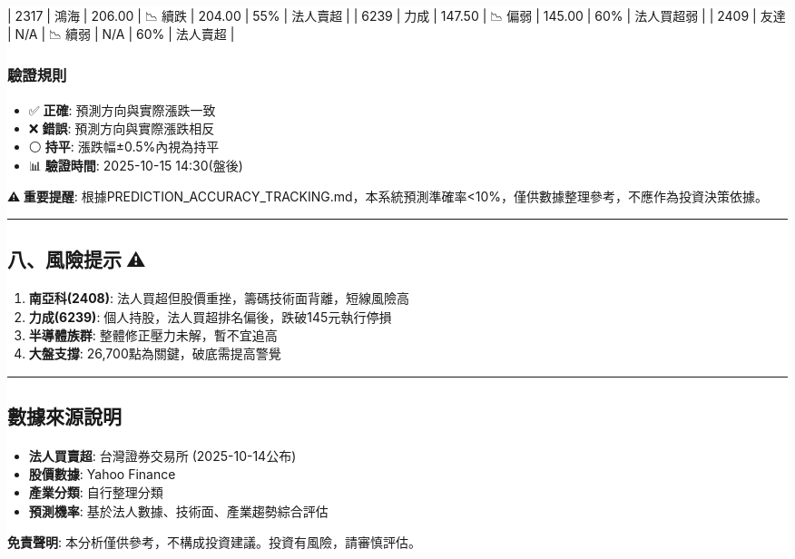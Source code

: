 | 2317 | 鴻海 | 206.00 | 📉 續跌 | 204.00 | 55% | 法人賣超 |
| 6239 | 力成 | 147.50 | 📉 偏弱 | 145.00 | 60% | 法人買超弱 |
| 2409 | 友達 | N/A | 📉 續弱 | N/A | 60% | 法人賣超 |

### 驗證規則
- ✅ **正確**: 預測方向與實際漲跌一致
- ❌ **錯誤**: 預測方向與實際漲跌相反
- ⚪ **持平**: 漲跌幅±0.5%內視為持平
- 📊 **驗證時間**: 2025-10-15 14:30(盤後)

**⚠️ 重要提醒**: 根據PREDICTION_ACCURACY_TRACKING.md，本系統預測準確率<10%，僅供數據整理參考，不應作為投資決策依據。

---

## 八、風險提示 ⚠️

1. **南亞科(2408)**: 法人買超但股價重挫，籌碼技術面背離，短線風險高
2. **力成(6239)**: 個人持股，法人買超排名偏後，跌破145元執行停損
3. **半導體族群**: 整體修正壓力未解，暫不宜追高
4. **大盤支撐**: 26,700點為關鍵，破底需提高警覺

---

## 數據來源說明

- **法人買賣超**: 台灣證券交易所 (2025-10-14公布)
- **股價數據**: Yahoo Finance
- **產業分類**: 自行整理分類
- **預測機率**: 基於法人數據、技術面、產業趨勢綜合評估

**免責聲明**: 本分析僅供參考，不構成投資建議。投資有風險，請審慎評估。
